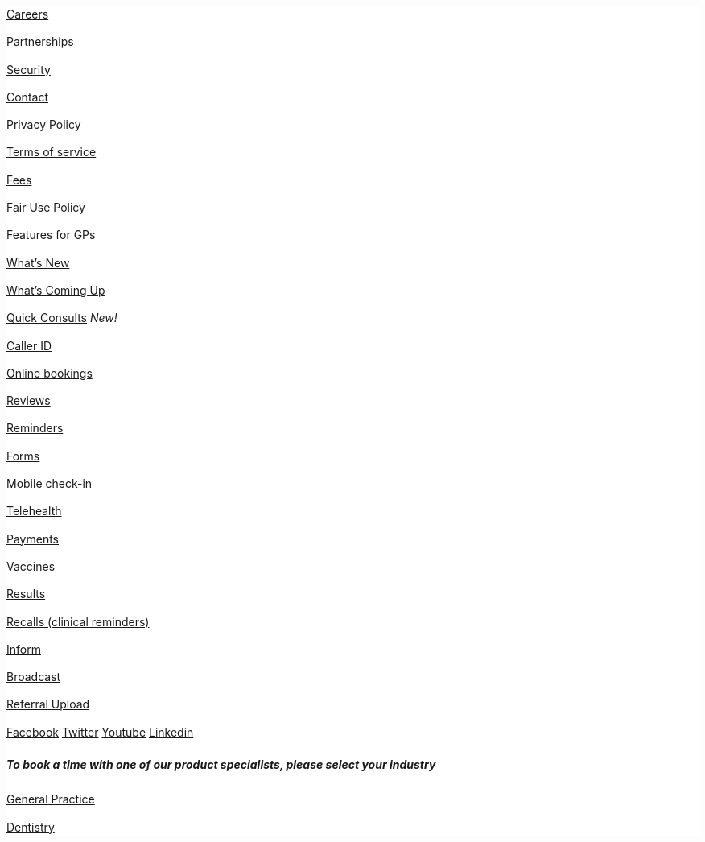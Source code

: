 [Careers](https://practices.hotdoc.com.au/careers/)

[Partnerships](https://try.hotdoc.com.au/referral-partnership)

[Security](https://practices.hotdoc.com.au/security/)

[Contact](https://practices.hotdoc.com.au/contact/)

[Privacy Policy](https://practices.hotdoc.com.au/privacy-policy/)

[Terms of service](https://practices.hotdoc.com.au/terms-of-services-clinic-users/)

[Fees](https://practices.hotdoc.com.au/fees)

[Fair Use Policy](https://practices.hotdoc.com.au/fair-use-policy/)

Features for GPs

[What’s New](https://practices.hotdoc.com.au/whats-new/)

[What’s Coming Up](https://practices.hotdoc.com.au/whats-coming-up/)

[Quick Consults](https://practices.hotdoc.com.au/quick-consults/) _New!_

[Caller ID](https://practices.hotdoc.com.au/caller-id/)

[Online bookings](https://practices.hotdoc.com.au/bookings/)

[Reviews](https://practices.hotdoc.com.au/reviews/)

[Reminders](https://practices.hotdoc.com.au/reminders/)

[Forms](https://practices.hotdoc.com.au/digital-forms/)

[Mobile check-in](https://practices.hotdoc.com.au/mobile-check-in/)

[Telehealth](https://practices.hotdoc.com.au/telehealth/)

[Payments](https://practices.hotdoc.com.au/payments/)

[Vaccines](https://practices.hotdoc.com.au/vaccines/)

[Results](https://practices.hotdoc.com.au/results/)

[Recalls (clinical reminders)](https://practices.hotdoc.com.au/recalls/)

[Inform](https://practices.hotdoc.com.au/inform/)

[Broadcast](https://practices.hotdoc.com.au/broadcast/)

[Referral Upload](https://practices.hotdoc.com.au/referral-upload/)

[Facebook](https://www.facebook.com/hotdoconline) [Twitter](https://twitter.com/hotdoconline?lang=en) [Youtube](https://www.youtube.com/channel/UC2ZKaMRnMku_e6hWmTMqaVQ/videos?view=0) [Linkedin](https://www.linkedin.com/company/hotdoc/)

##### To book a time with one of our product specialists, please select your industry

[General Practice](https://meetings.hubspot.com/product-specialists/hotdoc-interactive-demonstration-)

[Dentistry](https://meetings.hubspot.com/product-specialists/dentaldemonstration)
